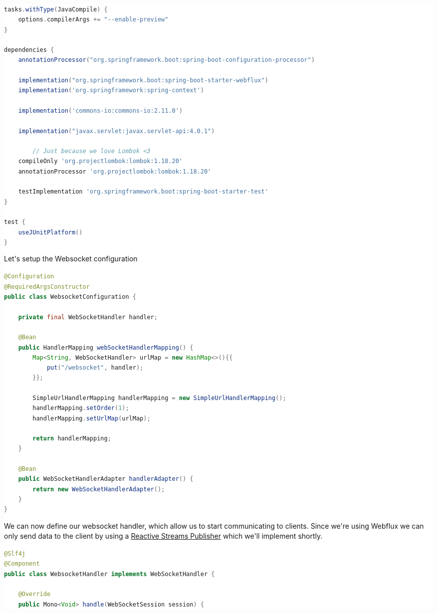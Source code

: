```groovy
tasks.withType(JavaCompile) {
	options.compilerArgs += "--enable-preview"
}

dependencies {
	annotationProcessor("org.springframework.boot:spring-boot-configuration-processor")

	implementation("org.springframework.boot:spring-boot-starter-webflux")
	implementation('org.springframework:spring-context')

	implementation('commons-io:commons-io:2.11.0')

	implementation("javax.servlet:javax.servlet-api:4.0.1")

        // Just because we love Lombok <3
	compileOnly 'org.projectlombok:lombok:1.18.20'
	annotationProcessor 'org.projectlombok:lombok:1.18.20'

	testImplementation 'org.springframework.boot:spring-boot-starter-test'
}

test {
	useJUnitPlatform()
}
```

Let's setup the Websocket configuration
```java
@Configuration
@RequiredArgsConstructor
public class WebsocketConfiguration {

    private final WebSocketHandler handler;

    @Bean
    public HandlerMapping webSocketHandlerMapping() {
        Map<String, WebSocketHandler> urlMap = new HashMap<>(){{
            put("/websocket", handler);
        }};

        SimpleUrlHandlerMapping handlerMapping = new SimpleUrlHandlerMapping();
        handlerMapping.setOrder(1);
        handlerMapping.setUrlMap(urlMap);

        return handlerMapping;
    }

    @Bean
    public WebSocketHandlerAdapter handlerAdapter() {
        return new WebSocketHandlerAdapter();
    }
}
```
We can now define our websocket handler, which allow us to start communicating to clients. Since we're using Webflux we can only send data to the client by using a [Reactive Streams Publisher](https://www.reactive-streams.org/reactive-streams-1.0.3-javadoc/org/reactivestreams/Publisher.html) which we'll implement shortly.
```java
@Slf4j
@Component
public class WebsocketHandler implements WebSocketHandler {

    @Override
    public Mono<Void> handle(WebSocketSession session) {
```